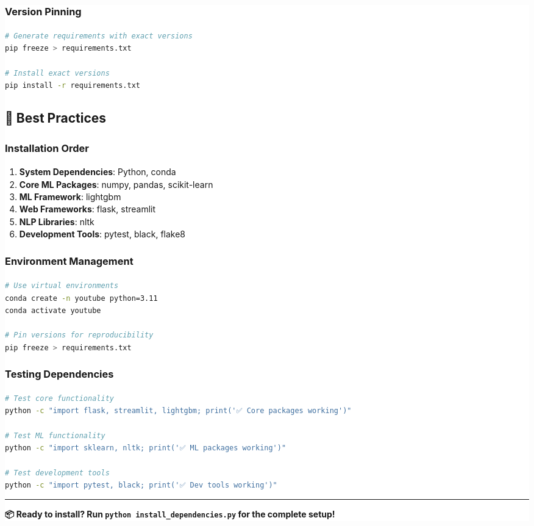 ### Version Pinning
```bash
# Generate requirements with exact versions
pip freeze > requirements.txt

# Install exact versions
pip install -r requirements.txt
```

## 🎯 Best Practices

### Installation Order
1. **System Dependencies**: Python, conda
2. **Core ML Packages**: numpy, pandas, scikit-learn
3. **ML Framework**: lightgbm
4. **Web Frameworks**: flask, streamlit
5. **NLP Libraries**: nltk
6. **Development Tools**: pytest, black, flake8

### Environment Management
```bash
# Use virtual environments
conda create -n youtube python=3.11
conda activate youtube

# Pin versions for reproducibility
pip freeze > requirements.txt
```

### Testing Dependencies
```bash
# Test core functionality
python -c "import flask, streamlit, lightgbm; print('✅ Core packages working')"

# Test ML functionality
python -c "import sklearn, nltk; print('✅ ML packages working')"

# Test development tools
python -c "import pytest, black; print('✅ Dev tools working')"
```

---

**📦 Ready to install? Run `python install_dependencies.py` for the complete setup!** 